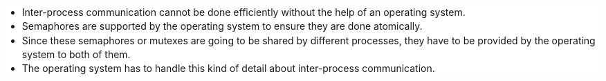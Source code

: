 * Inter-process communication cannot be done efficiently without the help of an operating system.
* Semaphores are supported by the operating system to ensure they are done atomically.
* Since these semaphores or mutexes are going to be shared by different processes, they have to be provided by the operating system to both of them.
* The operating system has to handle this kind of detail about inter-process communication.

